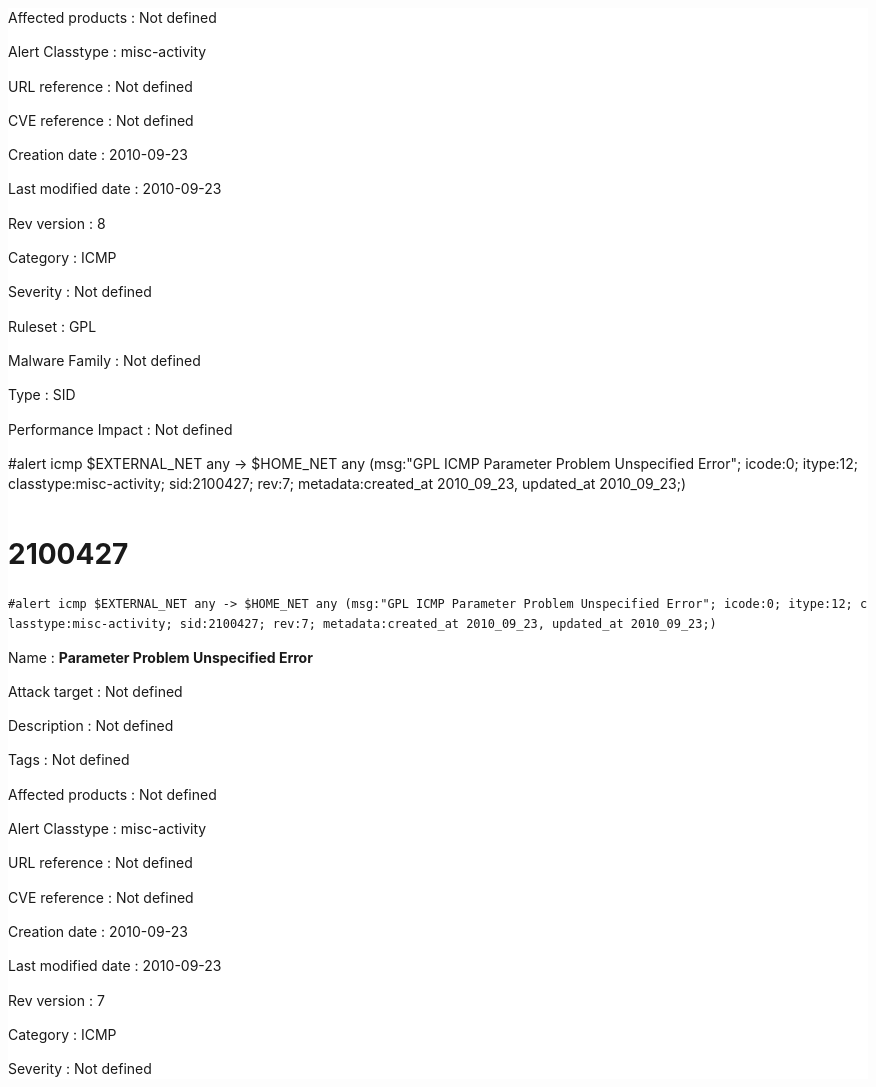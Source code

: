 Affected products : Not defined

Alert Classtype : misc-activity

URL reference : Not defined

CVE reference : Not defined

Creation date : 2010-09-23

Last modified date : 2010-09-23

Rev version : 8

Category : ICMP

Severity : Not defined

Ruleset : GPL

Malware Family : Not defined

Type : SID

Performance Impact : Not defined



#alert icmp $EXTERNAL_NET any -> $HOME_NET any (msg:"GPL ICMP Parameter Problem Unspecified Error"; icode:0; itype:12; classtype:misc-activity; sid:2100427; rev:7; metadata:created_at 2010_09_23, updated_at 2010_09_23;)

# 2100427
`#alert icmp $EXTERNAL_NET any -> $HOME_NET any (msg:"GPL ICMP Parameter Problem Unspecified Error"; icode:0; itype:12; classtype:misc-activity; sid:2100427; rev:7; metadata:created_at 2010_09_23, updated_at 2010_09_23;)
` 

Name : **Parameter Problem Unspecified Error** 

Attack target : Not defined

Description : Not defined

Tags : Not defined

Affected products : Not defined

Alert Classtype : misc-activity

URL reference : Not defined

CVE reference : Not defined

Creation date : 2010-09-23

Last modified date : 2010-09-23

Rev version : 7

Category : ICMP

Severity : Not defined
